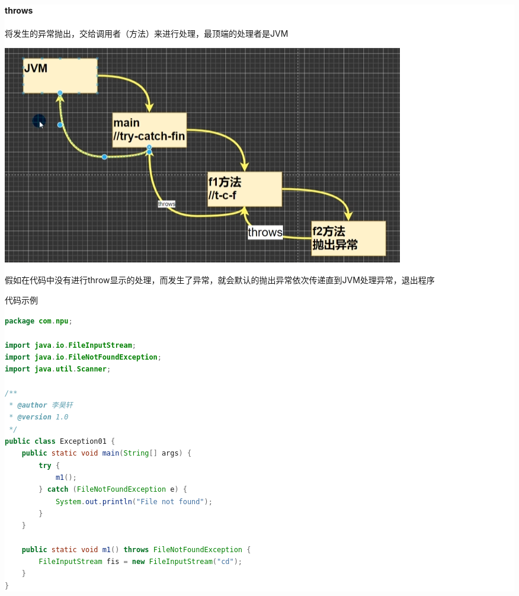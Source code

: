 #### throws

将发生的异常抛出，交给调用者（方法）来进行处理，最顶端的处理者是JVM

![79](../images/79.png)

假如在代码中没有进行throw显示的处理，而发生了异常，就会默认的抛出异常依次传递直到JVM处理异常，退出程序

代码示例

```java
package com.npu;

import java.io.FileInputStream;
import java.io.FileNotFoundException;
import java.util.Scanner;

/**
 * @author 李昊轩
 * @version 1.0
 */
public class Exception01 {
    public static void main(String[] args) {
        try {
            m1();
        } catch (FileNotFoundException e) {
            System.out.println("File not found");
        }
    }

    public static void m1() throws FileNotFoundException {
        FileInputStream fis = new FileInputStream("cd");
    }
}
```
